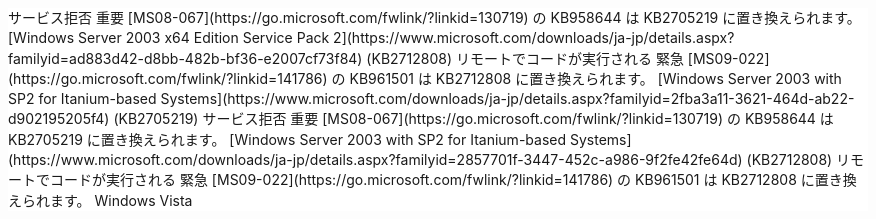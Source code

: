 </td>
<td style="border:1px solid black;">
サービス拒否
</td>
<td style="border:1px solid black;">
重要
</td>
<td style="border:1px solid black;">
[MS08-067](https://go.microsoft.com/fwlink/?linkid=130719) の KB958644 は KB2705219 に置き換えられます。
</td>
</tr>
<tr class="alternateRow">
<td style="border:1px solid black;">
[Windows Server 2003 x64 Edition Service Pack 2](https://www.microsoft.com/downloads/ja-jp/details.aspx?familyid=ad883d42-d8bb-482b-bf36-e2007cf73f84)  
(KB2712808)
</td>
<td style="border:1px solid black;">
リモートでコードが実行される
</td>
<td style="border:1px solid black;">
緊急
</td>
<td style="border:1px solid black;">
[MS09-022](https://go.microsoft.com/fwlink/?linkid=141786) の KB961501 は KB2712808 に置き換えられます。
</td>
</tr>
<tr>
<td style="border:1px solid black;">
[Windows Server 2003 with SP2 for Itanium-based Systems](https://www.microsoft.com/downloads/ja-jp/details.aspx?familyid=2fba3a11-3621-464d-ab22-d902195205f4)  
(KB2705219)
</td>
<td style="border:1px solid black;">
サービス拒否
</td>
<td style="border:1px solid black;">
重要
</td>
<td style="border:1px solid black;">
[MS08-067](https://go.microsoft.com/fwlink/?linkid=130719) の KB958644 は KB2705219 に置き換えられます。
</td>
</tr>
<tr class="alternateRow">
<td style="border:1px solid black;">
[Windows Server 2003 with SP2 for Itanium-based Systems](https://www.microsoft.com/downloads/ja-jp/details.aspx?familyid=2857701f-3447-452c-a986-9f2fe42fe64d)  
(KB2712808)
</td>
<td style="border:1px solid black;">
リモートでコードが実行される
</td>
<td style="border:1px solid black;">
緊急
</td>
<td style="border:1px solid black;">
[MS09-022](https://go.microsoft.com/fwlink/?linkid=141786) の KB961501 は KB2712808 に置き換えられます。
</td>
</tr>
<tr>
<th colspan="4">
Windows Vista
</th>
</tr>